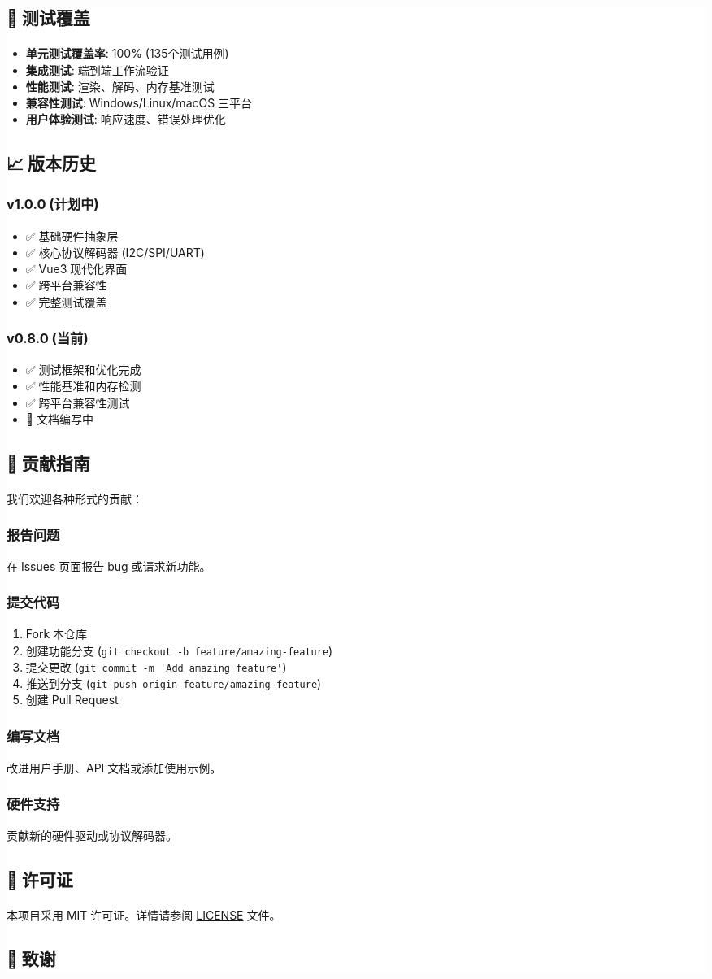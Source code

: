 ## 🧪 测试覆盖

- **单元测试覆盖率**: 100% (135个测试用例)
- **集成测试**: 端到端工作流验证
- **性能测试**: 渲染、解码、内存基准测试
- **兼容性测试**: Windows/Linux/macOS 三平台
- **用户体验测试**: 响应速度、错误处理优化

## 📈 版本历史

### v1.0.0 (计划中)
- ✅ 基础硬件抽象层
- ✅ 核心协议解码器 (I2C/SPI/UART)
- ✅ Vue3 现代化界面
- ✅ 跨平台兼容性
- ✅ 完整测试覆盖

### v0.8.0 (当前)
- ✅ 测试框架和优化完成
- ✅ 性能基准和内存检测
- ✅ 跨平台兼容性测试
- 🔄 文档编写中

## 🤝 贡献指南

我们欢迎各种形式的贡献：

### 报告问题
在 [Issues](https://github.com/your-repo/vscode-logicanalyzer/issues) 页面报告 bug 或请求新功能。

### 提交代码
1. Fork 本仓库
2. 创建功能分支 (`git checkout -b feature/amazing-feature`)
3. 提交更改 (`git commit -m 'Add amazing feature'`)
4. 推送到分支 (`git push origin feature/amazing-feature`)
5. 创建 Pull Request

### 编写文档
改进用户手册、API 文档或添加使用示例。

### 硬件支持
贡献新的硬件驱动或协议解码器。

## 📄 许可证

本项目采用 MIT 许可证。详情请参阅 [LICENSE](LICENSE) 文件。

## 🙏 致谢
